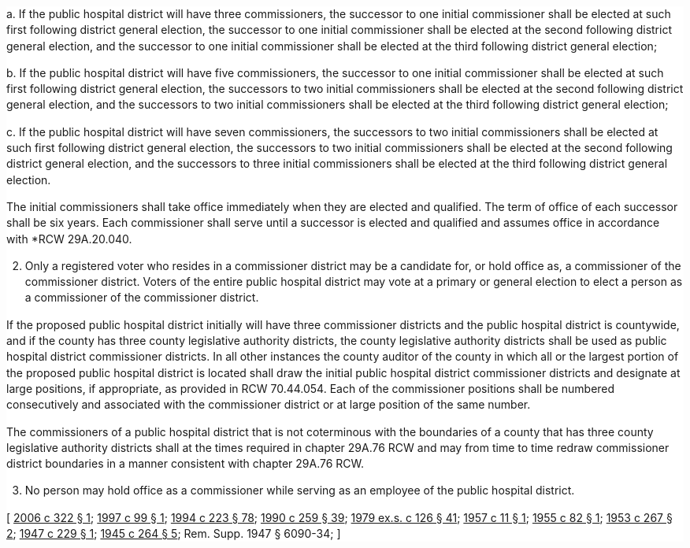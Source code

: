    a. If the public hospital district will have three commissioners, the successor to one initial commissioner shall be elected at such first following district general election, the successor to one initial commissioner shall be elected at the second following district general election, and the successor to one initial commissioner shall be elected at the third following district general election;

   b. If the public hospital district will have five commissioners, the successor to one initial commissioner shall be elected at such first following district general election, the successors to two initial commissioners shall be elected at the second following district general election, and the successors to two initial commissioners shall be elected at the third following district general election;

   c. If the public hospital district will have seven commissioners, the successors to two initial commissioners shall be elected at such first following district general election, the successors to two initial commissioners shall be elected at the second following district general election, and the successors to three initial commissioners shall be elected at the third following district general election.

The initial commissioners shall take office immediately when they are elected and qualified. The term of office of each successor shall be six years. Each commissioner shall serve until a successor is elected and qualified and assumes office in accordance with *RCW 29A.20.040.

2. Only a registered voter who resides in a commissioner district may be a candidate for, or hold office as, a commissioner of the commissioner district. Voters of the entire public hospital district may vote at a primary or general election to elect a person as a commissioner of the commissioner district.

If the proposed public hospital district initially will have three commissioner districts and the public hospital district is countywide, and if the county has three county legislative authority districts, the county legislative authority districts shall be used as public hospital district commissioner districts. In all other instances the county auditor of the county in which all or the largest portion of the proposed public hospital district is located shall draw the initial public hospital district commissioner districts and designate at large positions, if appropriate, as provided in RCW 70.44.054. Each of the commissioner positions shall be numbered consecutively and associated with the commissioner district or at large position of the same number.

The commissioners of a public hospital district that is not coterminous with the boundaries of a county that has three county legislative authority districts shall at the times required in chapter 29A.76 RCW and may from time to time redraw commissioner district boundaries in a manner consistent with chapter 29A.76 RCW.

3. No person may hold office as a commissioner while serving as an employee of the public hospital district.

\[ [2006 c 322 § 1](https://lawfilesext.leg.wa.gov/biennium/2005-06/Pdf/Bills/Session%20Laws/Senate/6504.SL.pdf?cite=2006%20c%20322%20§%201); [1997 c 99 § 1](https://lawfilesext.leg.wa.gov/biennium/1997-98/Pdf/Bills/Session%20Laws/House/1271-S.SL.pdf?cite=1997%20c%2099%20§%201); [1994 c 223 § 78](https://lawfilesext.leg.wa.gov/biennium/1993-94/Pdf/Bills/Session%20Laws/House/2278-S.SL.pdf?cite=1994%20c%20223%20§%2078); [1990 c 259 § 39](https://leg.wa.gov/CodeReviser/documents/sessionlaw/1990c259.pdf?cite=1990%20c%20259%20§%2039); [1979 ex.s. c 126 § 41](https://leg.wa.gov/CodeReviser/documents/sessionlaw/1979ex1c126.pdf?cite=1979%20ex.s.%20c%20126%20§%2041); [1957 c 11 § 1](https://leg.wa.gov/CodeReviser/documents/sessionlaw/1957c11.pdf?cite=1957%20c%2011%20§%201); [1955 c 82 § 1](https://leg.wa.gov/CodeReviser/documents/sessionlaw/1955c82.pdf?cite=1955%20c%2082%20§%201); [1953 c 267 § 2](https://leg.wa.gov/CodeReviser/documents/sessionlaw/1953c267.pdf?cite=1953%20c%20267%20§%202); [1947 c 229 § 1](https://leg.wa.gov/CodeReviser/documents/sessionlaw/1947c229.pdf?cite=1947%20c%20229%20§%201); [1945 c 264 § 5](https://leg.wa.gov/CodeReviser/documents/sessionlaw/1945c264.pdf?cite=1945%20c%20264%20§%205); Rem. Supp. 1947 § 6090-34; \]
